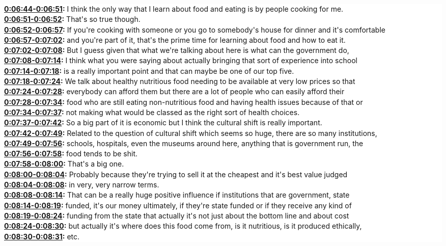 **[0:06:44-0:06:51](https://soundcloud.com/farmerama-radio/33-kitchen-table-talks-jersey-soils-trade-deals-pig-clubs-and-bee-lieving#t=0:06:44):**  I think the only way that I learn about food and eating is by people cooking for me.  
**[0:06:51-0:06:52](https://soundcloud.com/farmerama-radio/33-kitchen-table-talks-jersey-soils-trade-deals-pig-clubs-and-bee-lieving#t=0:06:51):**  That's so true though.  
**[0:06:52-0:06:57](https://soundcloud.com/farmerama-radio/33-kitchen-table-talks-jersey-soils-trade-deals-pig-clubs-and-bee-lieving#t=0:06:52):**  If you're cooking with someone or you go to somebody's house for dinner and it's comfortable  
**[0:06:57-0:07:02](https://soundcloud.com/farmerama-radio/33-kitchen-table-talks-jersey-soils-trade-deals-pig-clubs-and-bee-lieving#t=0:06:57):**  and you're part of it, that's the prime time for learning about food and how to eat it.  
**[0:07:02-0:07:08](https://soundcloud.com/farmerama-radio/33-kitchen-table-talks-jersey-soils-trade-deals-pig-clubs-and-bee-lieving#t=0:07:02):**  But I guess given that what we're talking about here is what can the government do,  
**[0:07:08-0:07:14](https://soundcloud.com/farmerama-radio/33-kitchen-table-talks-jersey-soils-trade-deals-pig-clubs-and-bee-lieving#t=0:07:08):**  I think what you were saying about actually bringing that sort of experience into school  
**[0:07:14-0:07:18](https://soundcloud.com/farmerama-radio/33-kitchen-table-talks-jersey-soils-trade-deals-pig-clubs-and-bee-lieving#t=0:07:14):**  is a really important point and that can maybe be one of our top five.  
**[0:07:18-0:07:24](https://soundcloud.com/farmerama-radio/33-kitchen-table-talks-jersey-soils-trade-deals-pig-clubs-and-bee-lieving#t=0:07:18):**  We talk about healthy nutritious food needing to be available at very low prices so that  
**[0:07:24-0:07:28](https://soundcloud.com/farmerama-radio/33-kitchen-table-talks-jersey-soils-trade-deals-pig-clubs-and-bee-lieving#t=0:07:24):**  everybody can afford them but there are a lot of people who can easily afford their  
**[0:07:28-0:07:34](https://soundcloud.com/farmerama-radio/33-kitchen-table-talks-jersey-soils-trade-deals-pig-clubs-and-bee-lieving#t=0:07:28):**  food who are still eating non-nutritious food and having health issues because of that or  
**[0:07:34-0:07:37](https://soundcloud.com/farmerama-radio/33-kitchen-table-talks-jersey-soils-trade-deals-pig-clubs-and-bee-lieving#t=0:07:34):**  not making what would be classed as the right sort of health choices.  
**[0:07:37-0:07:42](https://soundcloud.com/farmerama-radio/33-kitchen-table-talks-jersey-soils-trade-deals-pig-clubs-and-bee-lieving#t=0:07:37):**  So a big part of it is economic but I think the cultural shift is really important.  
**[0:07:42-0:07:49](https://soundcloud.com/farmerama-radio/33-kitchen-table-talks-jersey-soils-trade-deals-pig-clubs-and-bee-lieving#t=0:07:42):**  Related to the question of cultural shift which seems so huge, there are so many institutions,  
**[0:07:49-0:07:56](https://soundcloud.com/farmerama-radio/33-kitchen-table-talks-jersey-soils-trade-deals-pig-clubs-and-bee-lieving#t=0:07:49):**  schools, hospitals, even the museums around here, anything that is government run, the  
**[0:07:56-0:07:58](https://soundcloud.com/farmerama-radio/33-kitchen-table-talks-jersey-soils-trade-deals-pig-clubs-and-bee-lieving#t=0:07:56):**  food tends to be shit.  
**[0:07:58-0:08:00](https://soundcloud.com/farmerama-radio/33-kitchen-table-talks-jersey-soils-trade-deals-pig-clubs-and-bee-lieving#t=0:07:58):**  That's a big one.  
**[0:08:00-0:08:04](https://soundcloud.com/farmerama-radio/33-kitchen-table-talks-jersey-soils-trade-deals-pig-clubs-and-bee-lieving#t=0:08:00):**  Probably because they're trying to sell it at the cheapest and it's best value judged  
**[0:08:04-0:08:08](https://soundcloud.com/farmerama-radio/33-kitchen-table-talks-jersey-soils-trade-deals-pig-clubs-and-bee-lieving#t=0:08:04):**  in very, very narrow terms.  
**[0:08:08-0:08:14](https://soundcloud.com/farmerama-radio/33-kitchen-table-talks-jersey-soils-trade-deals-pig-clubs-and-bee-lieving#t=0:08:08):**  That can be a really huge positive influence if institutions that are government, state  
**[0:08:14-0:08:19](https://soundcloud.com/farmerama-radio/33-kitchen-table-talks-jersey-soils-trade-deals-pig-clubs-and-bee-lieving#t=0:08:14):**  funded, it's our money ultimately, if they're state funded or if they receive any kind of  
**[0:08:19-0:08:24](https://soundcloud.com/farmerama-radio/33-kitchen-table-talks-jersey-soils-trade-deals-pig-clubs-and-bee-lieving#t=0:08:19):**  funding from the state that actually it's not just about the bottom line and about cost  
**[0:08:24-0:08:30](https://soundcloud.com/farmerama-radio/33-kitchen-table-talks-jersey-soils-trade-deals-pig-clubs-and-bee-lieving#t=0:08:24):**  but actually it's where does this food come from, is it nutritious, is it produced ethically,  
**[0:08:30-0:08:31](https://soundcloud.com/farmerama-radio/33-kitchen-table-talks-jersey-soils-trade-deals-pig-clubs-and-bee-lieving#t=0:08:30):**  etc.  